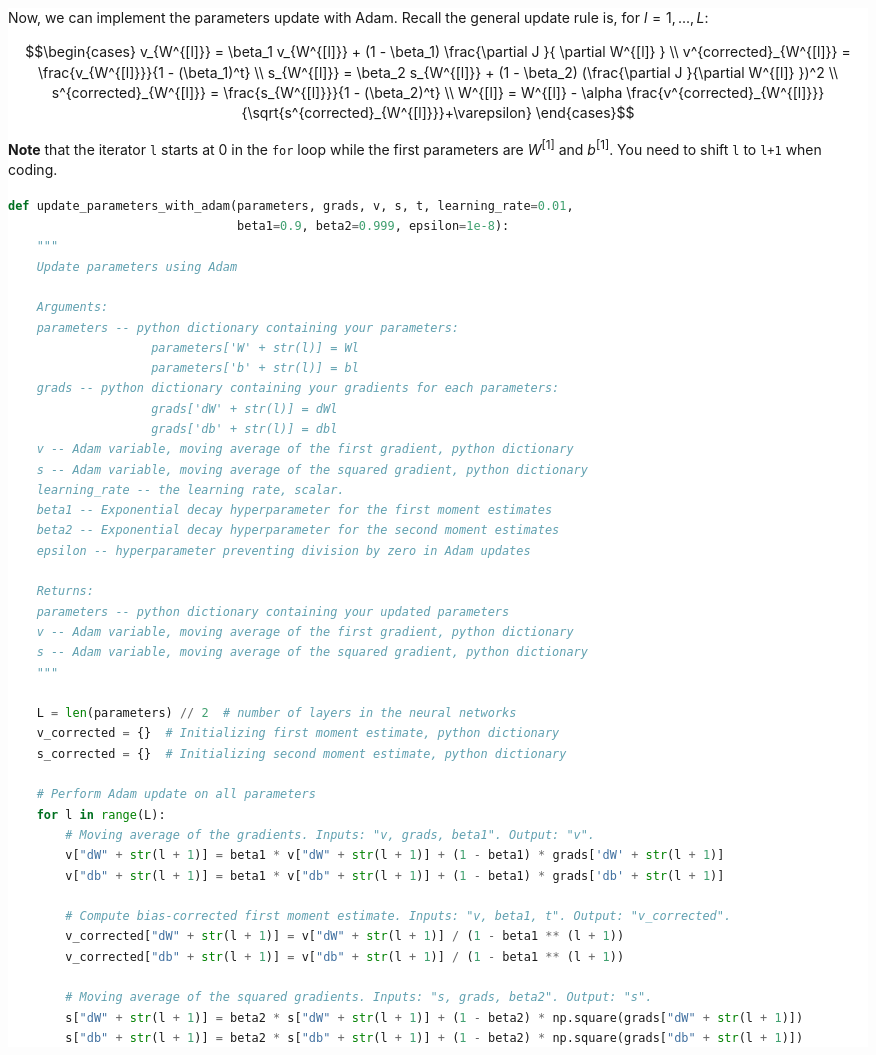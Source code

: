 Now, we can implement the parameters update with Adam. Recall the general update rule is, for $l = 1, ..., L$: 

$$\begin{cases}
v_{W^{[l]}} = \beta_1 v_{W^{[l]}} + (1 - \beta_1) \frac{\partial J }{ \partial W^{[l]} } \\
v^{corrected}_{W^{[l]}} = \frac{v_{W^{[l]}}}{1 - (\beta_1)^t} \\
s_{W^{[l]}} = \beta_2 s_{W^{[l]}} + (1 - \beta_2) (\frac{\partial J }{\partial W^{[l]} })^2 \\
s^{corrected}_{W^{[l]}} = \frac{s_{W^{[l]}}}{1 - (\beta_2)^t} \\
W^{[l]} = W^{[l]} - \alpha \frac{v^{corrected}_{W^{[l]}}}{\sqrt{s^{corrected}_{W^{[l]}}}+\varepsilon}
\end{cases}$$


**Note** that the iterator `l` starts at 0 in the `for` loop while the first parameters are $W^{[1]}$ and $b^{[1]}$. You need to shift `l` to `l+1` when coding.


```python
def update_parameters_with_adam(parameters, grads, v, s, t, learning_rate=0.01,
                                beta1=0.9, beta2=0.999, epsilon=1e-8):
    """
    Update parameters using Adam

    Arguments:
    parameters -- python dictionary containing your parameters:
                    parameters['W' + str(l)] = Wl
                    parameters['b' + str(l)] = bl
    grads -- python dictionary containing your gradients for each parameters:
                    grads['dW' + str(l)] = dWl
                    grads['db' + str(l)] = dbl
    v -- Adam variable, moving average of the first gradient, python dictionary
    s -- Adam variable, moving average of the squared gradient, python dictionary
    learning_rate -- the learning rate, scalar.
    beta1 -- Exponential decay hyperparameter for the first moment estimates
    beta2 -- Exponential decay hyperparameter for the second moment estimates
    epsilon -- hyperparameter preventing division by zero in Adam updates

    Returns:
    parameters -- python dictionary containing your updated parameters
    v -- Adam variable, moving average of the first gradient, python dictionary
    s -- Adam variable, moving average of the squared gradient, python dictionary
    """

    L = len(parameters) // 2  # number of layers in the neural networks
    v_corrected = {}  # Initializing first moment estimate, python dictionary
    s_corrected = {}  # Initializing second moment estimate, python dictionary

    # Perform Adam update on all parameters
    for l in range(L):
        # Moving average of the gradients. Inputs: "v, grads, beta1". Output: "v".
        v["dW" + str(l + 1)] = beta1 * v["dW" + str(l + 1)] + (1 - beta1) * grads['dW' + str(l + 1)]
        v["db" + str(l + 1)] = beta1 * v["db" + str(l + 1)] + (1 - beta1) * grads['db' + str(l + 1)]

        # Compute bias-corrected first moment estimate. Inputs: "v, beta1, t". Output: "v_corrected".
        v_corrected["dW" + str(l + 1)] = v["dW" + str(l + 1)] / (1 - beta1 ** (l + 1))
        v_corrected["db" + str(l + 1)] = v["db" + str(l + 1)] / (1 - beta1 ** (l + 1))

        # Moving average of the squared gradients. Inputs: "s, grads, beta2". Output: "s".
        s["dW" + str(l + 1)] = beta2 * s["dW" + str(l + 1)] + (1 - beta2) * np.square(grads["dW" + str(l + 1)])
        s["db" + str(l + 1)] = beta2 * s["db" + str(l + 1)] + (1 - beta2) * np.square(grads["db" + str(l + 1)])

```